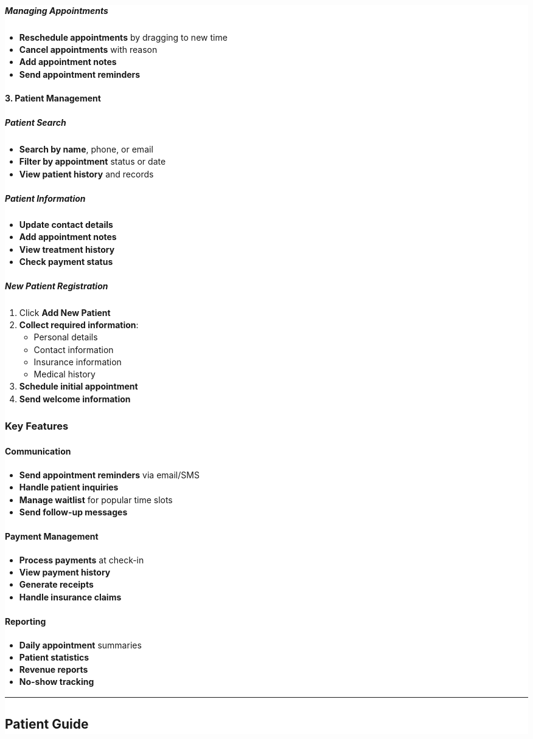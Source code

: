 ##### Managing Appointments
- **Reschedule appointments** by dragging to new time
- **Cancel appointments** with reason
- **Add appointment notes**
- **Send appointment reminders**

#### 3. Patient Management

##### Patient Search
- **Search by name**, phone, or email
- **Filter by appointment** status or date
- **View patient history** and records

##### Patient Information
- **Update contact details**
- **Add appointment notes**
- **View treatment history**
- **Check payment status**

##### New Patient Registration
1. Click **Add New Patient**
2. **Collect required information**:
   - Personal details
   - Contact information
   - Insurance information
   - Medical history
3. **Schedule initial appointment**
4. **Send welcome information**

### Key Features

#### Communication
- **Send appointment reminders** via email/SMS
- **Handle patient inquiries**
- **Manage waitlist** for popular time slots
- **Send follow-up messages**

#### Payment Management
- **Process payments** at check-in
- **View payment history**
- **Generate receipts**
- **Handle insurance claims**

#### Reporting
- **Daily appointment** summaries
- **Patient statistics**
- **Revenue reports**
- **No-show tracking**

---

## Patient Guide
